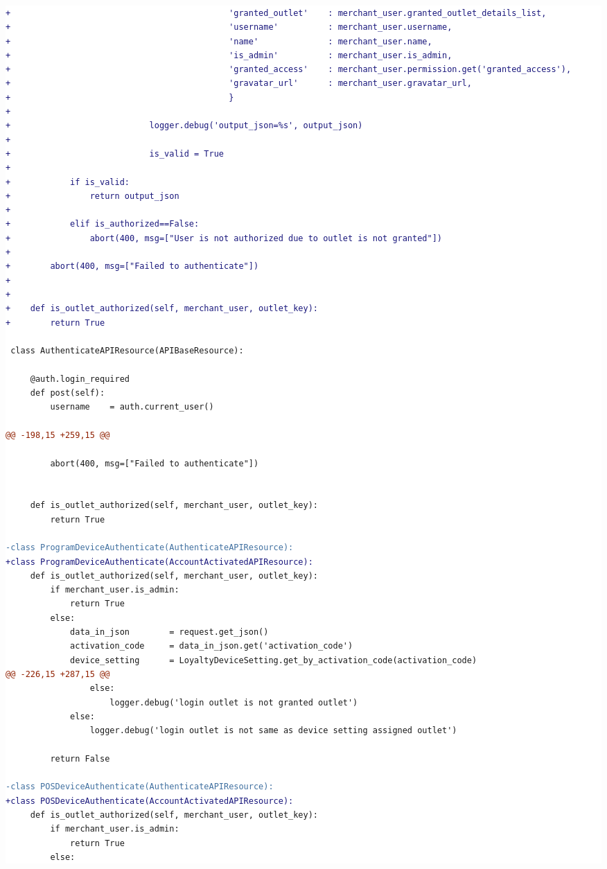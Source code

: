 ```diff
+                                            'granted_outlet'    : merchant_user.granted_outlet_details_list,
+                                            'username'          : merchant_user.username,
+                                            'name'              : merchant_user.name,
+                                            'is_admin'          : merchant_user.is_admin,
+                                            'granted_access'    : merchant_user.permission.get('granted_access'),
+                                            'gravatar_url'      : merchant_user.gravatar_url,
+                                            }
+                
+                            logger.debug('output_json=%s', output_json)
+                            
+                            is_valid = True
+                    
+            if is_valid:
+                return output_json
+            
+            elif is_authorized==False:
+                abort(400, msg=["User is not authorized due to outlet is not granted"])
+                    
+        abort(400, msg=["Failed to authenticate"])
+        
+    
+    def is_outlet_authorized(self, merchant_user, outlet_key):
+        return True 
     
 class AuthenticateAPIResource(APIBaseResource):  
     
     @auth.login_required
     def post(self):
         username    = auth.current_user()
         
@@ -198,15 +259,15 @@
                     
         abort(400, msg=["Failed to authenticate"])
         
     
     def is_outlet_authorized(self, merchant_user, outlet_key):
         return True    
 
-class ProgramDeviceAuthenticate(AuthenticateAPIResource):
+class ProgramDeviceAuthenticate(AccountActivatedAPIResource):
     def is_outlet_authorized(self, merchant_user, outlet_key):
         if merchant_user.is_admin:
             return True
         else:
             data_in_json        = request.get_json()
             activation_code     = data_in_json.get('activation_code')
             device_setting      = LoyaltyDeviceSetting.get_by_activation_code(activation_code)
@@ -226,15 +287,15 @@
                 else:
                     logger.debug('login outlet is not granted outlet')    
             else:
                 logger.debug('login outlet is not same as device setting assigned outlet')
                         
         return False
             
-class POSDeviceAuthenticate(AuthenticateAPIResource):
+class POSDeviceAuthenticate(AccountActivatedAPIResource):
     def is_outlet_authorized(self, merchant_user, outlet_key):
         if merchant_user.is_admin:
             return True
         else:
```